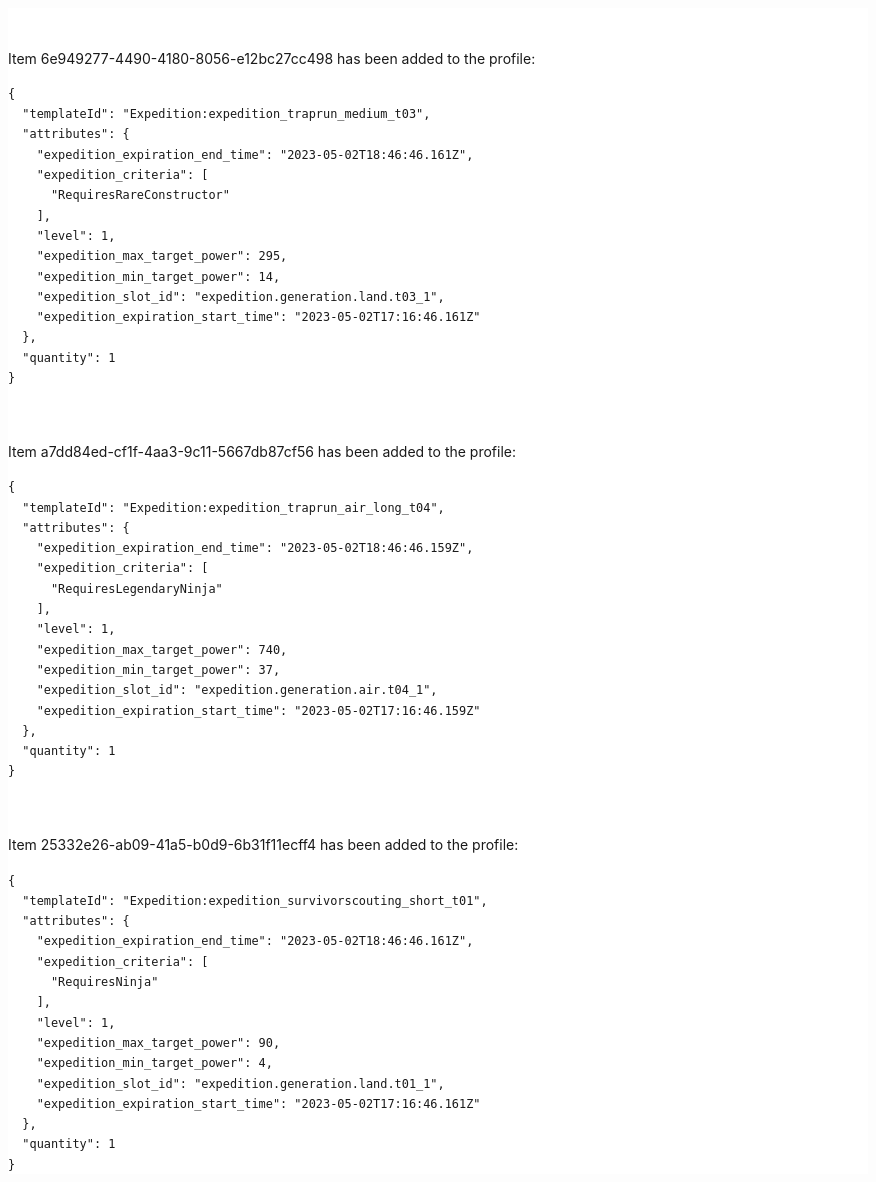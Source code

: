 <br><br>
Item 6e949277-4490-4180-8056-e12bc27cc498 has been added to the profile:

```
{
  "templateId": "Expedition:expedition_traprun_medium_t03",
  "attributes": {
    "expedition_expiration_end_time": "2023-05-02T18:46:46.161Z",
    "expedition_criteria": [
      "RequiresRareConstructor"
    ],
    "level": 1,
    "expedition_max_target_power": 295,
    "expedition_min_target_power": 14,
    "expedition_slot_id": "expedition.generation.land.t03_1",
    "expedition_expiration_start_time": "2023-05-02T17:16:46.161Z"
  },
  "quantity": 1
}
```

<br><br>
Item a7dd84ed-cf1f-4aa3-9c11-5667db87cf56 has been added to the profile:

```
{
  "templateId": "Expedition:expedition_traprun_air_long_t04",
  "attributes": {
    "expedition_expiration_end_time": "2023-05-02T18:46:46.159Z",
    "expedition_criteria": [
      "RequiresLegendaryNinja"
    ],
    "level": 1,
    "expedition_max_target_power": 740,
    "expedition_min_target_power": 37,
    "expedition_slot_id": "expedition.generation.air.t04_1",
    "expedition_expiration_start_time": "2023-05-02T17:16:46.159Z"
  },
  "quantity": 1
}
```

<br><br>
Item 25332e26-ab09-41a5-b0d9-6b31f11ecff4 has been added to the profile:

```
{
  "templateId": "Expedition:expedition_survivorscouting_short_t01",
  "attributes": {
    "expedition_expiration_end_time": "2023-05-02T18:46:46.161Z",
    "expedition_criteria": [
      "RequiresNinja"
    ],
    "level": 1,
    "expedition_max_target_power": 90,
    "expedition_min_target_power": 4,
    "expedition_slot_id": "expedition.generation.land.t01_1",
    "expedition_expiration_start_time": "2023-05-02T17:16:46.161Z"
  },
  "quantity": 1
}
```

